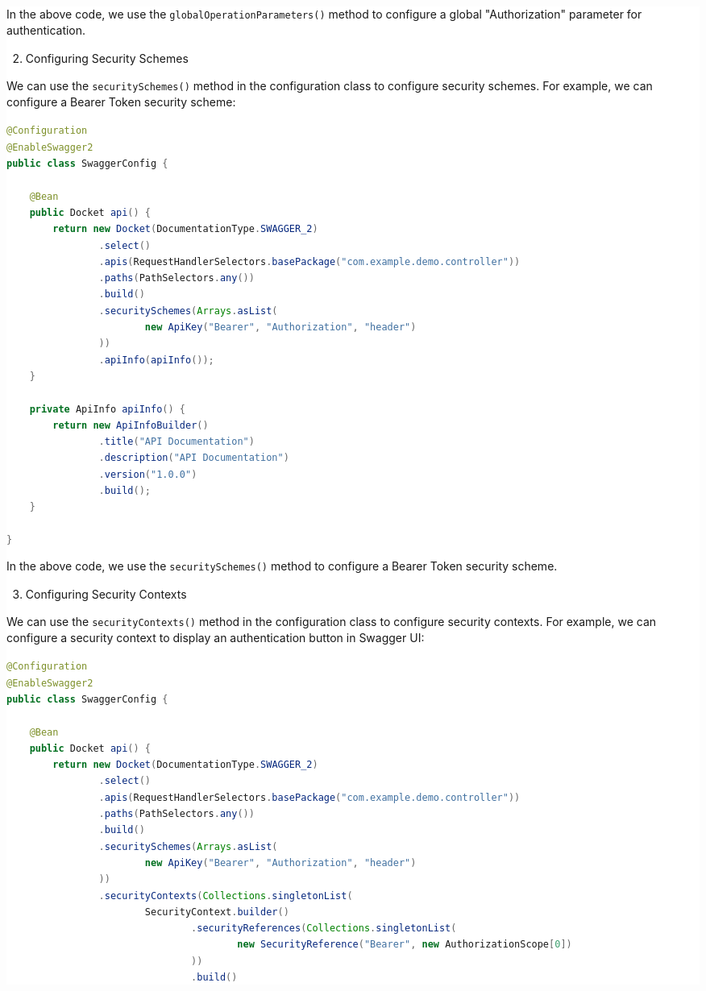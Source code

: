 In the above code, we use the `globalOperationParameters()` method to configure a global "Authorization" parameter for authentication.

2. Configuring Security Schemes

We can use the `securitySchemes()` method in the configuration class to configure security schemes. For example, we can configure a Bearer Token security scheme:

```java
@Configuration
@EnableSwagger2
public class SwaggerConfig {

    @Bean
    public Docket api() {
        return new Docket(DocumentationType.SWAGGER_2)
                .select()
                .apis(RequestHandlerSelectors.basePackage("com.example.demo.controller"))
                .paths(PathSelectors.any())
                .build()
                .securitySchemes(Arrays.asList(
                        new ApiKey("Bearer", "Authorization", "header")
                ))
                .apiInfo(apiInfo());
    }

    private ApiInfo apiInfo() {
        return new ApiInfoBuilder()
                .title("API Documentation")
                .description("API Documentation")
                .version("1.0.0")
                .build();
    }

}
```

In the above code, we use the `securitySchemes()` method to configure a Bearer Token security scheme.

3. Configuring Security Contexts

We can use the `securityContexts()` method in the configuration class to configure security contexts. For example, we can configure a security context to display an authentication button in Swagger UI:

```java
@Configuration
@EnableSwagger2
public class SwaggerConfig {

    @Bean
    public Docket api() {
        return new Docket(DocumentationType.SWAGGER_2)
                .select()
                .apis(RequestHandlerSelectors.basePackage("com.example.demo.controller"))
                .paths(PathSelectors.any())
                .build()
                .securitySchemes(Arrays.asList(
                        new ApiKey("Bearer", "Authorization", "header")
                ))
                .securityContexts(Collections.singletonList(
                        SecurityContext.builder()
                                .securityReferences(Collections.singletonList(
                                        new SecurityReference("Bearer", new AuthorizationScope[0])
                                ))
                                .build()
```